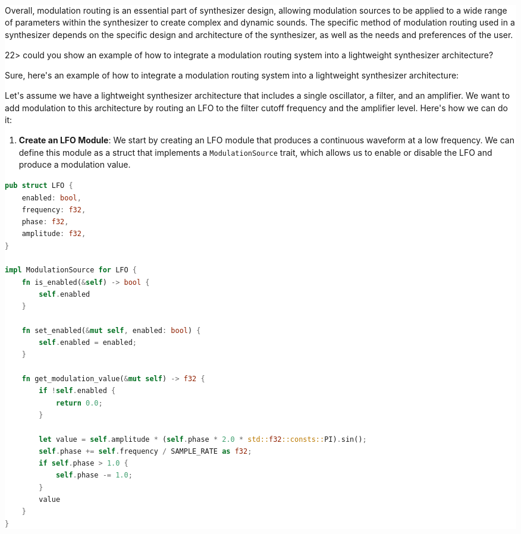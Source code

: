 Overall, modulation routing is an essential part
of synthesizer design, allowing modulation sources
to be applied to a wide range of parameters within
the synthesizer to create complex and dynamic
sounds. The specific method of modulation routing
used in a synthesizer depends on the specific
design and architecture of the synthesizer, as
well as the needs and preferences of the user.

22> could you show an example of how to integrate
a modulation routing system into a lightweight
synthesizer architecture?

Sure, here's an example of how to integrate
a modulation routing system into a lightweight
synthesizer architecture:

Let's assume we have a lightweight synthesizer
architecture that includes a single oscillator,
a filter, and an amplifier. We want to add
modulation to this architecture by routing an LFO
to the filter cutoff frequency and the amplifier
level. Here's how we can do it:

1. **Create an LFO Module**: We start by creating
   an LFO module that produces a continuous
   waveform at a low frequency. We can define this
   module as a struct that implements
   a `ModulationSource` trait, which allows us to
   enable or disable the LFO and produce
   a modulation value.

```rust
pub struct LFO {
    enabled: bool,
    frequency: f32,
    phase: f32,
    amplitude: f32,
}

impl ModulationSource for LFO {
    fn is_enabled(&self) -> bool {
        self.enabled
    }

    fn set_enabled(&mut self, enabled: bool) {
        self.enabled = enabled;
    }

    fn get_modulation_value(&mut self) -> f32 {
        if !self.enabled {
            return 0.0;
        }

        let value = self.amplitude * (self.phase * 2.0 * std::f32::consts::PI).sin();
        self.phase += self.frequency / SAMPLE_RATE as f32;
        if self.phase > 1.0 {
            self.phase -= 1.0;
        }
        value
    }
}
```
